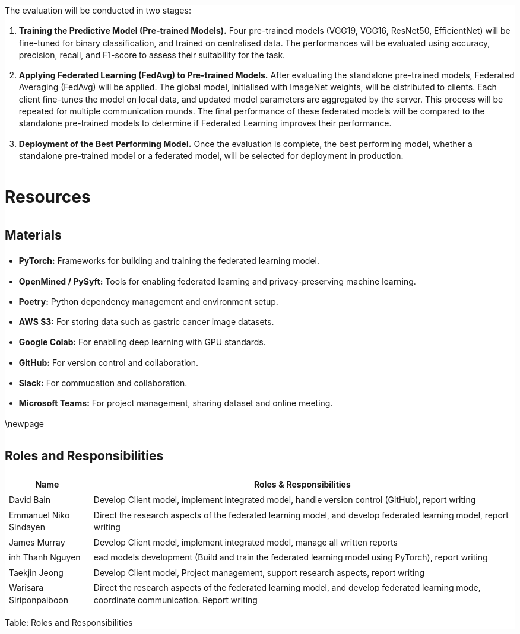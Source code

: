 
The evaluation will be conducted in two stages: 

1. **Training the Predictive Model (Pre-trained Models).** Four pre-trained models (VGG19, VGG16, ResNet50, EfficientNet) will be fine-tuned for binary classification, and trained on centralised data. The performances will be evaluated using accuracy, precision, recall, and F1-score to assess their suitability for the task. 

2. **Applying Federated Learning (FedAvg) to Pre-trained Models.** After evaluating the standalone pre-trained models, Federated Averaging (FedAvg) will be applied. The global model, initialised with ImageNet weights, will be distributed to clients. Each client fine-tunes the model on local data, and updated model parameters are aggregated by the server. This process will be repeated for multiple communication rounds. The final performance of these federated models will be compared to the standalone pre-trained models to determine if Federated Learning improves their performance. 

3. **Deployment of the Best Performing Model.** Once the evaluation is complete, the best performing model, whether a standalone pre-trained model or a federated model, will be selected for deployment in production.  

# Resources 

## Materials 

- **PyTorch:** Frameworks for building and training the federated learning model. 

- **OpenMined / PySyft:** Tools for enabling federated learning and privacy-preserving machine learning. 

- **Poetry:** Python dependency management and environment setup. 

- **AWS S3:** For storing data such as gastric cancer image datasets. 

- **Google Colab:** For enabling deep learning with GPU standards. 

- **GitHub:** For version control and collaboration. 

- **Slack:** For commucation and collaboration. 

- **Microsoft Teams:** For project management, sharing dataset and online meeting. 

\newpage

## Roles and Responsibilities


| Name                    | Roles & Responsibilities                                                                                          |
| ----------------------- | ----------------------------------------------------------------------------------------------------------------- |
| David Bain              | Develop Client model, implement integrated model, handle version control (GitHub), report writing                 |
| Emmanuel Niko Sindayen  | Direct the research aspects of the federated learning model, and develop federated learning model, report writing |
| James Murray            | Develop Client model, implement integrated model, manage all written reports                                      |
| inh Thanh Nguyen        | ead models development (Build and train the federated learning model using PyTorch), report writing               |
| Taekjin Jeong           | Develop Client model, Project management, support research aspects, report writing                                |
| Warisara Siriponpaiboon | Direct the research aspects of the federated learning model, and develop federated learning mode, coordinate communication. Report writing  |
Table: Roles and Responsibilities
